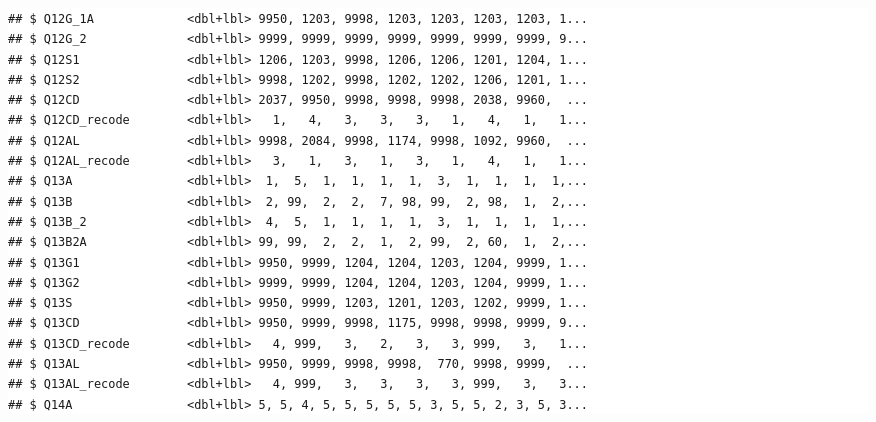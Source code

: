     ## $ Q12G_1A             <dbl+lbl> 9950, 1203, 9998, 1203, 1203, 1203, 1203, 1...
    ## $ Q12G_2              <dbl+lbl> 9999, 9999, 9999, 9999, 9999, 9999, 9999, 9...
    ## $ Q12S1               <dbl+lbl> 1206, 1203, 9998, 1206, 1206, 1201, 1204, 1...
    ## $ Q12S2               <dbl+lbl> 9998, 1202, 9998, 1202, 1202, 1206, 1201, 1...
    ## $ Q12CD               <dbl+lbl> 2037, 9950, 9998, 9998, 9998, 2038, 9960,  ...
    ## $ Q12CD_recode        <dbl+lbl>   1,   4,   3,   3,   3,   1,   4,   1,   1...
    ## $ Q12AL               <dbl+lbl> 9998, 2084, 9998, 1174, 9998, 1092, 9960,  ...
    ## $ Q12AL_recode        <dbl+lbl>   3,   1,   3,   1,   3,   1,   4,   1,   1...
    ## $ Q13A                <dbl+lbl>  1,  5,  1,  1,  1,  1,  3,  1,  1,  1,  1,...
    ## $ Q13B                <dbl+lbl>  2, 99,  2,  2,  7, 98, 99,  2, 98,  1,  2,...
    ## $ Q13B_2              <dbl+lbl>  4,  5,  1,  1,  1,  1,  3,  1,  1,  1,  1,...
    ## $ Q13B2A              <dbl+lbl> 99, 99,  2,  2,  1,  2, 99,  2, 60,  1,  2,...
    ## $ Q13G1               <dbl+lbl> 9950, 9999, 1204, 1204, 1203, 1204, 9999, 1...
    ## $ Q13G2               <dbl+lbl> 9999, 9999, 1204, 1204, 1203, 1204, 9999, 1...
    ## $ Q13S                <dbl+lbl> 9950, 9999, 1203, 1201, 1203, 1202, 9999, 1...
    ## $ Q13CD               <dbl+lbl> 9950, 9999, 9998, 1175, 9998, 9998, 9999, 9...
    ## $ Q13CD_recode        <dbl+lbl>   4, 999,   3,   2,   3,   3, 999,   3,   1...
    ## $ Q13AL               <dbl+lbl> 9950, 9999, 9998, 9998,  770, 9998, 9999,  ...
    ## $ Q13AL_recode        <dbl+lbl>   4, 999,   3,   3,   3,   3, 999,   3,   3...
    ## $ Q14A                <dbl+lbl> 5, 5, 4, 5, 5, 5, 5, 5, 3, 5, 5, 2, 3, 5, 3...